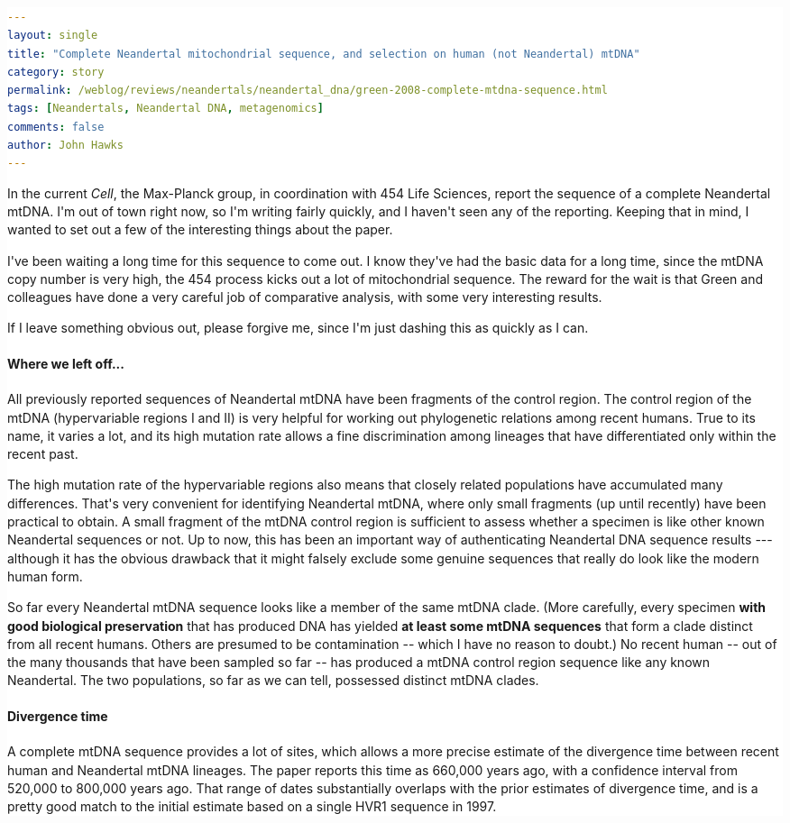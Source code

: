 ```yaml
---
layout: single 
title: "Complete Neandertal mitochondrial sequence, and selection on human (not Neandertal) mtDNA" 
category: story
permalink: /weblog/reviews/neandertals/neandertal_dna/green-2008-complete-mtdna-sequence.html
tags: [Neandertals, Neandertal DNA, metagenomics] 
comments: false 
author: John Hawks 
---
```


In the current <i>Cell</i>, the Max-Planck group, in coordination with 454 Life Sciences, report the sequence of a complete Neandertal mtDNA. I'm out of town right now, so I'm writing fairly quickly, and I haven't seen any of the reporting. Keeping that in mind, I wanted to set out a few of the interesting things about the paper. 

I've been waiting a long time for this sequence to come out. I know they've had the basic data for a long time, since the mtDNA copy number is very high, the 454 process kicks out a lot of mitochondrial sequence. The reward for the wait is that Green and colleagues have done a very careful job of comparative analysis, with some very interesting results.  

If I leave something obvious out, please forgive me, since I'm just dashing this as quickly as I can. 

<h4>Where we left off...</h4>

All previously reported sequences of Neandertal mtDNA have been fragments of the control region. The control region of the mtDNA (hypervariable regions I and II) is very helpful for working out phylogenetic relations among recent humans. True to its name, it varies a lot, and its high mutation rate allows a fine discrimination among lineages that have differentiated only within the recent past. 

The high mutation rate of the hypervariable regions also means that closely related populations have accumulated many differences. That's very convenient for identifying Neandertal mtDNA, where only small fragments (up until recently) have been practical to obtain. A small fragment of the mtDNA control region is sufficient to assess whether a specimen is like other known Neandertal sequences or not. Up to now, this has been an important way of authenticating Neandertal DNA sequence results --- although it has the obvious drawback that it might falsely exclude some genuine sequences that really do look like the modern human form. 

So far every Neandertal mtDNA sequence looks like a member of the same mtDNA clade. (More carefully, every specimen <b>with good biological preservation</b> that has produced DNA has yielded <b>at least some mtDNA sequences</b> that form a clade distinct from all recent humans. Others are presumed to be contamination -- which I have no reason to doubt.) No recent human -- out of the many thousands that have been sampled so far -- has produced a mtDNA control region sequence like any known Neandertal. The two populations, so far as we can tell, possessed distinct mtDNA clades. 

<h4>Divergence time</h4>

A complete mtDNA sequence provides a lot of sites, which allows a more precise estimate of the divergence time between recent human and Neandertal mtDNA lineages. The paper reports this time as 660,000 years ago, with a confidence interval from 520,000 to 800,000 years ago. That range of dates substantially overlaps with the prior estimates of divergence time, and is a pretty good match to the initial estimate based on a single HVR1 sequence in 1997. 
